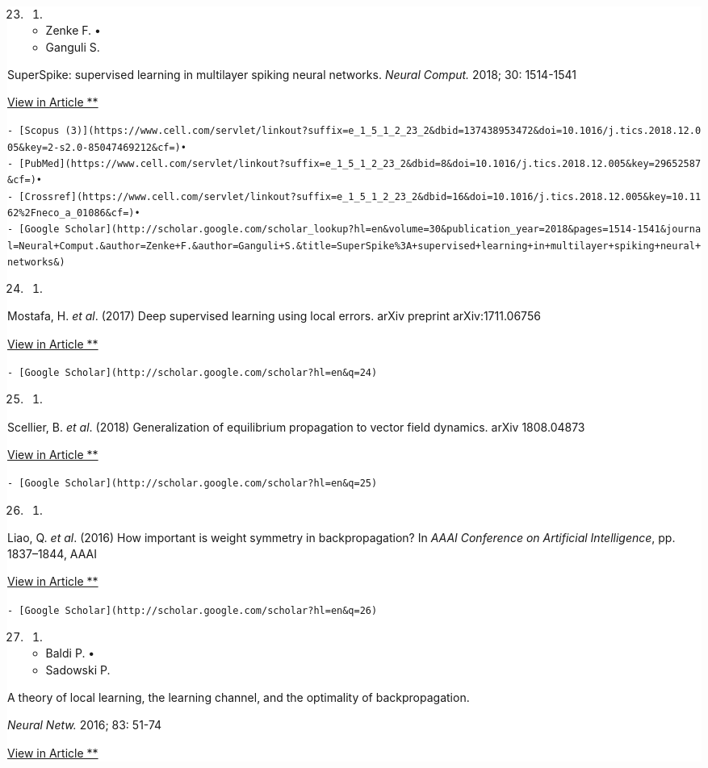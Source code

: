 23. 1.

    - Zenke F. •
    - Ganguli S.

SuperSpike: supervised learning in multilayer spiking neural networks.
*Neural Comput.*  2018; 30: 1514-1541

[View in Article **](https://www.cell.com/trends/cognitive-sciences/fulltext/S1364-6613(19)30012-9#back-bib0115)

    - [Scopus (3)](https://www.cell.com/servlet/linkout?suffix=e_1_5_1_2_23_2&dbid=137438953472&doi=10.1016/j.tics.2018.12.005&key=2-s2.0-85047469212&cf=)•
    - [PubMed](https://www.cell.com/servlet/linkout?suffix=e_1_5_1_2_23_2&dbid=8&doi=10.1016/j.tics.2018.12.005&key=29652587&cf=)•
    - [Crossref](https://www.cell.com/servlet/linkout?suffix=e_1_5_1_2_23_2&dbid=16&doi=10.1016/j.tics.2018.12.005&key=10.1162%2Fneco_a_01086&cf=)•
    - [Google Scholar](http://scholar.google.com/scholar_lookup?hl=en&volume=30&publication_year=2018&pages=1514-1541&journal=Neural+Comput.&author=Zenke+F.&author=Ganguli+S.&title=SuperSpike%3A+supervised+learning+in+multilayer+spiking+neural+networks&)

24. 1.

Mostafa, H. *et al*. (2017) Deep supervised learning using local errors. arXiv preprint arXiv:1711.06756

[View in Article **](https://www.cell.com/trends/cognitive-sciences/fulltext/S1364-6613(19)30012-9#back-bib0120)

    - [Google Scholar](http://scholar.google.com/scholar?hl=en&q=24)

25. 1.

Scellier, B. *et al*. (2018) Generalization of equilibrium propagation to vector field dynamics. arXiv 1808.04873

[View in Article **](https://www.cell.com/trends/cognitive-sciences/fulltext/S1364-6613(19)30012-9#back-bib0125)

    - [Google Scholar](http://scholar.google.com/scholar?hl=en&q=25)

26. 1.

Liao, Q. *et al*. (2016) How important is weight symmetry in backpropagation? In *AAAI Conference on Artificial Intelligence*, pp. 1837–1844, AAAI

[View in Article **](https://www.cell.com/trends/cognitive-sciences/fulltext/S1364-6613(19)30012-9#back-bib0130)

    - [Google Scholar](http://scholar.google.com/scholar?hl=en&q=26)

27. 1.

    - Baldi P. •
    - Sadowski P.

A theory of local learning, the learning channel, and the optimality of backpropagation.

*Neural Netw.*  2016; 83: 51-74

[View in Article **](https://www.cell.com/trends/cognitive-sciences/fulltext/S1364-6613(19)30012-9#back-bib0135)

